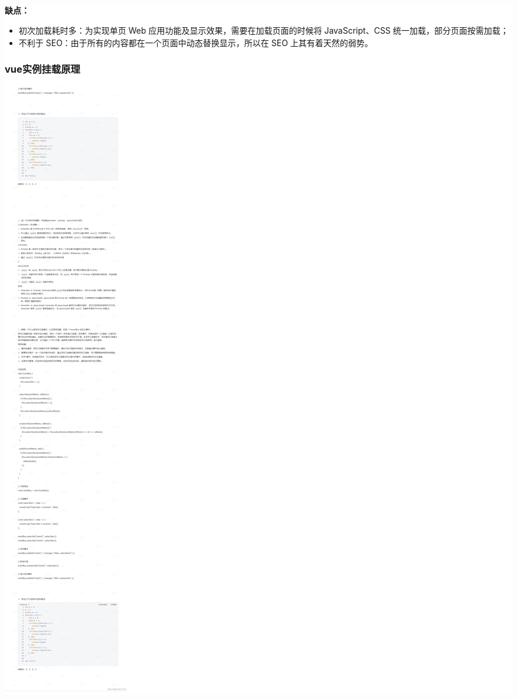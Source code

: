 **缺点：**
- 初次加载耗时多：为实现单页 Web 应用功能及显示效果，需要在加载页面的时候将 JavaScript、CSS 统一加载，部分页面按需加载；
- 不利于 SEO：由于所有的内容都在一个页面中动态替换显示，所以在 SEO 上其有着天然的弱势。


### vue实例挂载原理

![Alt text](image-5.png)



